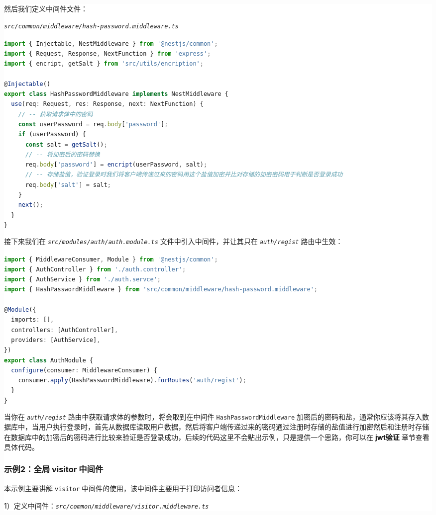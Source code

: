 然后我们定义中间件文件：

*`src/common/middleware/hash-password.middleware.ts`*

```typescript
import { Injectable, NestMiddleware } from '@nestjs/common';
import { Request, Response, NextFunction } from 'express';
import { encript, getSalt } from 'src/utils/encription';

@Injectable()
export class HashPasswordMiddleware implements NestMiddleware {
  use(req: Request, res: Response, next: NextFunction) {
    // -- 获取请求体中的密码
    const userPassword = req.body['password'];
    if (userPassword) {
      const salt = getSalt();
      // -- 将加密后的密码替换
      req.body['password'] = encript(userPassword, salt);
      // -- 存储盐值，验证登录时我们将客户端传递过来的密码用这个盐值加密并比对存储的加密密码用于判断是否登录成功
      req.body['salt'] = salt;
    }
    next();
  }
}
```

接下来我们在 *`src/modules/auth/auth.module.ts`* 文件中引入中间件，并让其只在 *`auth/regist`* 路由中生效：

```typescript
import { MiddlewareConsumer, Module } from '@nestjs/common';
import { AuthController } from './auth.controller';
import { AuthService } from './auth.servce';
import { HashPasswordMiddleware } from 'src/common/middleware/hash-password.middleware';

@Module({
  imports: [],
  controllers: [AuthController],
  providers: [AuthService],
})
export class AuthModule {
  configure(consumer: MiddlewareConsumer) {
    consumer.apply(HashPasswordMiddleware).forRoutes('auth/regist');
  }
}
```

当你在 *`auth/regist`* 路由中获取请求体的参数时，将会取到在中间件 `HashPasswordMiddleware` 加密后的密码和盐，通常你应该将其存入数据库中，当用户执行登录时，首先从数据库读取用户数据，然后将客户端传递过来的密码通过注册时存储的盐值进行加密然后和注册时存储在数据库中的加密后的密码进行比较来验证是否登录成功，后续的代码这里不会贴出示例，只是提供一个思路，你可以在 **jwt验证** 章节查看具体代码。

### 示例2：全局 visitor 中间件

本示例主要讲解 `visitor` 中间件的使用，该中间件主要用于打印访问者信息：

1）定义中间件：*`src/common/middleware/visitor.middleware.ts`*
